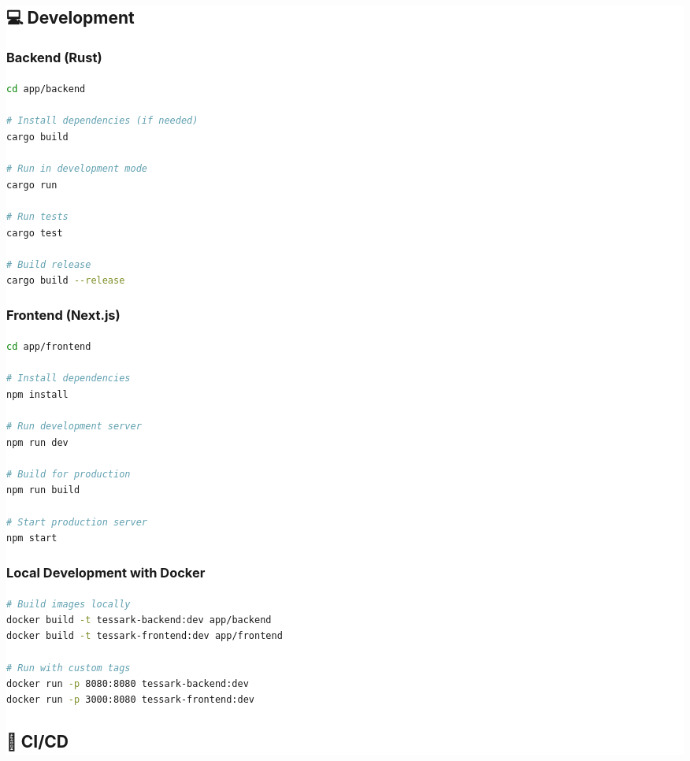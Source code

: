 ## 💻 Development

### Backend (Rust)

```bash
cd app/backend

# Install dependencies (if needed)
cargo build

# Run in development mode
cargo run

# Run tests
cargo test

# Build release
cargo build --release
```

### Frontend (Next.js)

```bash
cd app/frontend

# Install dependencies
npm install

# Run development server
npm run dev

# Build for production
npm run build

# Start production server
npm start
```

### Local Development with Docker

```bash
# Build images locally
docker build -t tessark-backend:dev app/backend
docker build -t tessark-frontend:dev app/frontend

# Run with custom tags
docker run -p 8080:8080 tessark-backend:dev
docker run -p 3000:8080 tessark-frontend:dev
```

## 🔄 CI/CD
